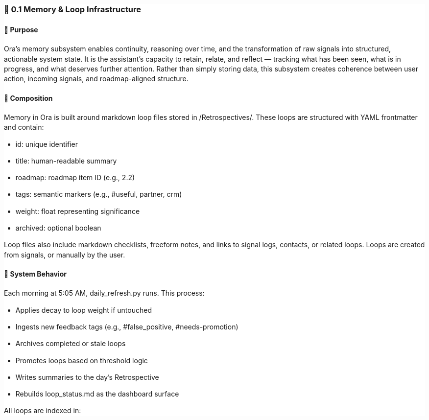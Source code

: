 
### **🔹 0.1 Memory & Loop Infrastructure**

  

#### **🔭 Purpose**

  

Ora’s memory subsystem enables continuity, reasoning over time, and the transformation of raw signals into structured, actionable system state. It is the assistant’s capacity to retain, relate, and reflect — tracking what has been seen, what is in progress, and what deserves further attention. Rather than simply storing data, this subsystem creates coherence between user action, incoming signals, and roadmap-aligned structure.

  

#### **🧱 Composition**

  

Memory in Ora is built around markdown loop files stored in /Retrospectives/. These loops are structured with YAML frontmatter and contain:

- id: unique identifier
    
- title: human-readable summary
    
- roadmap: roadmap item ID (e.g., 2.2)
    
- tags: semantic markers (e.g., #useful, partner, crm)
    
- weight: float representing significance
    
- archived: optional boolean
    

  

Loop files also include markdown checklists, freeform notes, and links to signal logs, contacts, or related loops. Loops are created from signals, or manually by the user.

  

#### **🧠 System Behavior**

  

Each morning at 5:05 AM, daily_refresh.py runs. This process:

- Applies decay to loop weight if untouched
    
- Ingests new feedback tags (e.g., #false_positive, #needs-promotion)
    
- Archives completed or stale loops
    
- Promotes loops based on threshold logic
    
- Writes summaries to the day’s Retrospective
    
- Rebuilds loop_status.md as the dashboard surface
    

  

All loops are indexed in:
